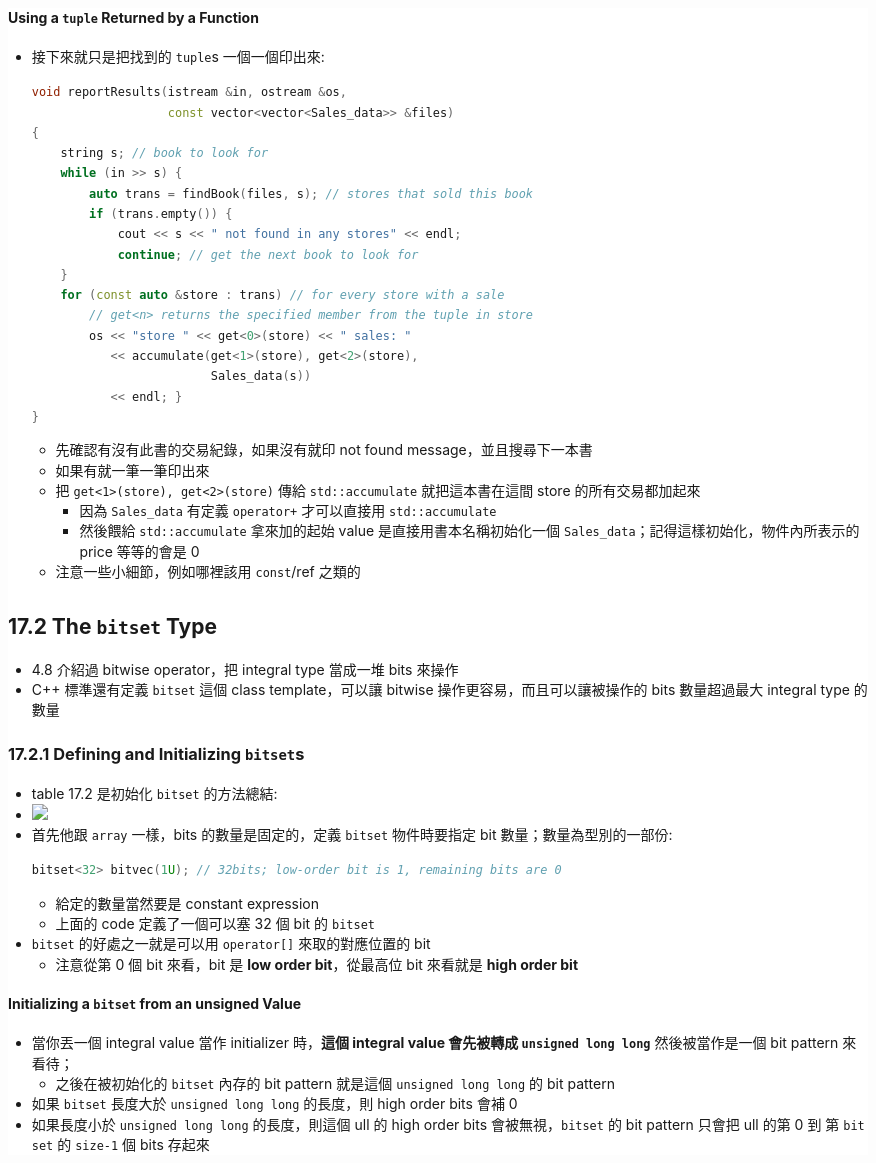#### Using a `tuple` Returned by a Function
* 接下來就只是把找到的 `tuple`s 一個一個印出來:
	```c++
	void reportResults(istream &in, ostream &os, 
			           const vector<vector<Sales_data>> &files)
	{
		string s; // book to look for 
		while (in >> s) { 
			auto trans = findBook(files, s); // stores that sold this book 
			if (trans.empty()) { 
				cout << s << " not found in any stores" << endl;
				continue; // get the next book to look for
		}
		for (const auto &store : trans) // for every store with a sale 
			// get<n> returns the specified member from the tuple in store 
			os << "store " << get<0>(store) << " sales: " 
			   << accumulate(get<1>(store), get<2>(store), 
							 Sales_data(s))
			   << endl; }
	}
	```
	* 先確認有沒有此書的交易紀錄，如果沒有就印 not found message，並且搜尋下一本書
	* 如果有就一筆一筆印出來
	* 把 `get<1>(store), get<2>(store)` 傳給 `std::accumulate` 就把這本書在這間 store 的所有交易都加起來
		* 因為 `Sales_data` 有定義 `operator+` 才可以直接用  `std::accumulate`
		* 然後餵給 `std::accumulate` 拿來加的起始 value 是直接用書本名稱初始化一個 `Sales_data`；記得這樣初始化，物件內所表示的 price 等等的會是 0
	* 注意一些小細節，例如哪裡該用 `const`/ref 之類的

## 17.2 The `bitset` Type
* 4.8 介紹過 bitwise operator，把 integral type 當成一堆 bits 來操作
* C++ 標準還有定義 `bitset` 這個 class template，可以讓 bitwise 操作更容易，而且可以讓被操作的 bits 數量超過最大 integral type 的數量
### 17.2.1 Defining and Initializing `bitset`s
* table 17.2 是初始化 `bitset` 的方法總結:
* ![](https://i.imgur.com/rDOlBf9.png)
* 首先他跟 `array` 一樣，bits 的數量是固定的，定義 `bitset` 物件時要指定 bit 數量；數量為型別的一部份:
	```c++
	bitset<32> bitvec(1U); // 32bits; low-order bit is 1, remaining bits are 0
	```
	* 給定的數量當然要是 constant expression
	* 上面的 code 定義了一個可以塞 32 個 bit 的 `bitset`
* `bitset` 的好處之一就是可以用 `operator[]` 來取的對應位置的 bit
	* 注意從第 0 個 bit 來看，bit 是 **low order bit**，從最高位 bit 來看就是 **high order bit**
#### Initializing a `bitset` from an unsigned Value
* 當你丟一個 integral value 當作 initializer 時，**這個 integral value 會先被轉成 `unsigned long long`** 然後被當作是一個 bit pattern 來看待；
	* 之後在被初始化的 `bitset` 內存的 bit pattern 就是這個 `unsigned long long` 的 bit pattern
* 如果 `bitset` 長度大於 `unsigned long long` 的長度，則 high order bits 會補 0
* 如果長度小於 `unsigned long long` 的長度，則這個 ull 的 high order bits 會被無視，`bitset` 的 bit pattern 只會把 ull 的第 0 到 第 `bitset` 的 `size-1` 個 bits 存起來
